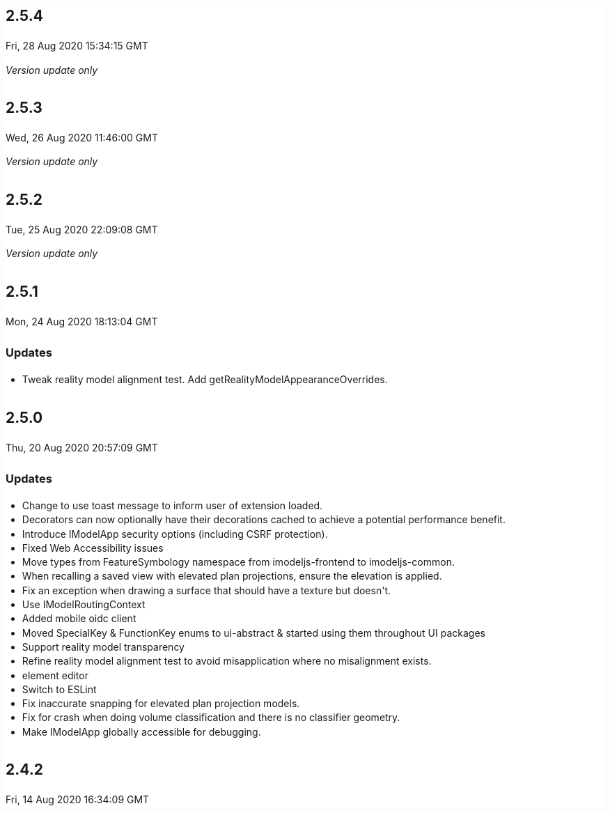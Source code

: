 ## 2.5.4
Fri, 28 Aug 2020 15:34:15 GMT

_Version update only_

## 2.5.3
Wed, 26 Aug 2020 11:46:00 GMT

_Version update only_

## 2.5.2
Tue, 25 Aug 2020 22:09:08 GMT

_Version update only_

## 2.5.1
Mon, 24 Aug 2020 18:13:04 GMT

### Updates

- Tweak reality model alignment test.  Add getRealityModelAppearanceOverrides.

## 2.5.0
Thu, 20 Aug 2020 20:57:09 GMT

### Updates

- Change to use toast message to inform user of extension loaded. 
- Decorators can now optionally have their decorations cached to achieve a potential performance benefit.
- Introduce IModelApp security options (including CSRF protection).
- Fixed Web Accessibility issues
- Move types from FeatureSymbology namespace from imodeljs-frontend to imodeljs-common.
- When recalling a saved view with elevated plan projections, ensure the elevation is applied.
- Fix an exception when drawing a surface that should have a texture but doesn't.
- Use IModelRoutingContext
- Added mobile oidc client
- Moved SpecialKey & FunctionKey enums to ui-abstract & started using them throughout UI packages
- Support reality model transparency
- Refine reality model alignment test to avoid misapplication where no misalignment exists.
- element editor
- Switch to ESLint
- Fix inaccurate snapping for elevated plan projection models.
- Fix for crash when doing volume classification and there is no classifier geometry.
- Make IModelApp globally accessible for debugging.

## 2.4.2
Fri, 14 Aug 2020 16:34:09 GMT
